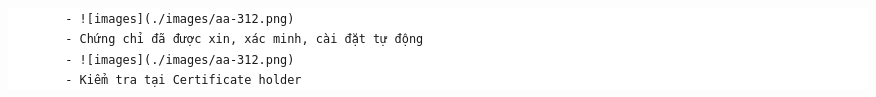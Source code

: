			- ![images](./images/aa-312.png)
			- Chứng chỉ đã được xin, xác minh, cài đặt tự động 
			- ![images](./images/aa-312.png)
			- Kiểm tra tại Certificate holder